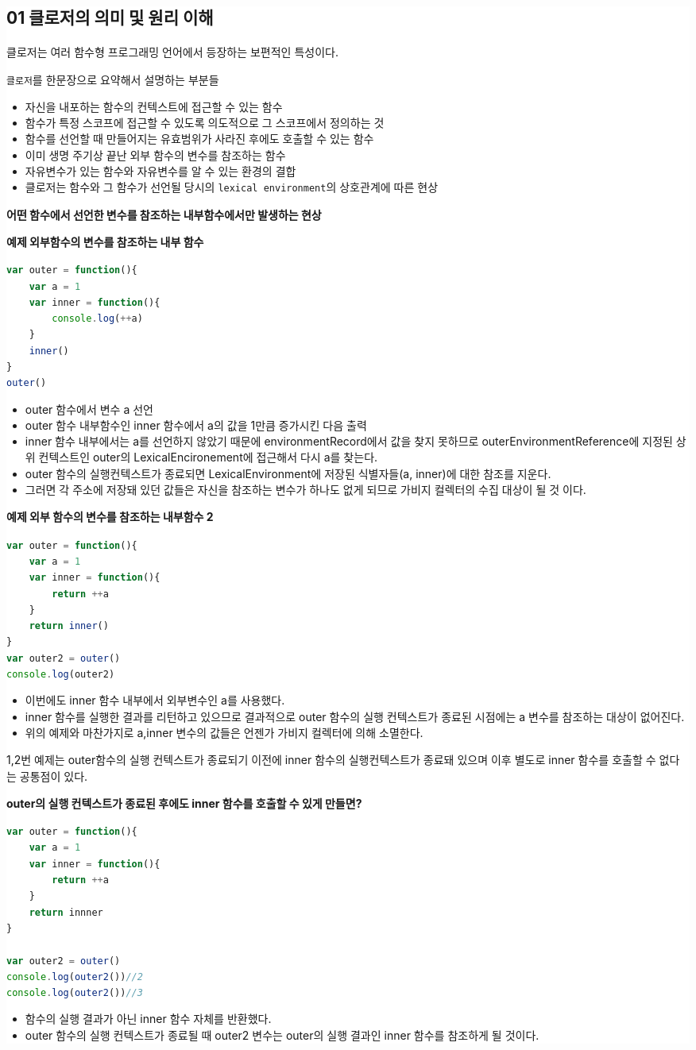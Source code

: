 ## 01 클로저의 의미 및 원리 이해
클로저는 여러 함수형 프로그래밍 언어에서 등장하는 보편적인 특성이다. 

`클로저`를 한문장으로 요약해서 설명하는 부분들
- 자신을 내포하는 함수의 컨텍스트에 접근할 수 있는 함수 
- 함수가 특정 스코프에 접근할 수 있도록 의도적으로 그 스코프에서 정의하는 것
- 함수를 선언할 때 만들어지는 유효범위가 사라진 후에도 호출할 수 있는 함수
- 이미 생명 주기상 끝난 외부 함수의 변수를 참조하는 함수
- 자유변수가 있는 함수와 자유변수를 알 수 있는 환경의 결합
- 클로저는 함수와 그 함수가 선언될 당시의 `lexical environment`의 상호관계에 따른 현상

**어떤 함수에서 선언한 변수를 참조하는 내부함수에서만 발생하는 현상**

**예제 외부함수의 변수를 참조하는 내부 함수**
```js
var outer = function(){
    var a = 1
    var inner = function(){
        console.log(++a)
    }
    inner()
}
outer()
```
- outer 함수에서 변수 a 선언
- outer 함수 내부함수인 inner 함수에서 a의 값을 1만큼 증가시킨 다음 출력
- inner 함수 내부에서는 a를 선언하지 않았기 때문에 environmentRecord에서 값을 찾지 못하므로 outerEnvironmentReference에 지정된 상위 컨텍스트인 outer의 LexicalEncironement에 접근해서 다시 a를 찾는다. 
- outer 함수의 실행컨텍스트가 종료되면 LexicalEnvironment에 저장된 식별자들(a, inner)에 대한 참조를 지운다. 
- 그러면 각 주소에 저장돼 있던 값들은 자신을 참조하는 변수가 하나도 없게 되므로 가비지 컬렉터의 수집 대상이 될 것 이다.


**예제 외부 함수의 변수를 참조하는 내부함수 2**
```js
var outer = function(){
    var a = 1
    var inner = function(){
        return ++a
    }
    return inner()
}
var outer2 = outer()
console.log(outer2)
```
- 이번에도 inner 함수 내부에서 외부변수인 a를 사용했다.
- inner 함수를 실행한 결과를 리턴하고 있으므로 결과적으로 outer 함수의 실행 컨텍스트가 종료된 시점에는 a 변수를 참조하는 대상이 없어진다. 
- 위의 예제와 마찬가지로 a,inner 변수의 값들은 언젠가 가비지 컬렉터에 의해 소멸한다. 

1,2번 예제는 outer함수의 실행 컨텍스트가 종료되기 이전에 inner 함수의 실행컨텍스트가 종료돼 있으며 이후 별도로 inner 함수를 호출할 수 없다는 공통점이 있다. 

**outer의 실행 컨텍스트가 종료된 후에도 inner 함수를 호출할 수 있게 만들면?**

```js
var outer = function(){
    var a = 1
    var inner = function(){
        return ++a
    }
    return innner
}

var outer2 = outer()
console.log(outer2())//2
console.log(outer2())//3
```
- 함수의 실행 결과가 아닌 inner 함수 자체를 반환했다.
- outer 함수의 실행 컨텍스트가 종료될 때 outer2 변수는 outer의 실행 결과인 inner 함수를 참조하게 될 것이다. 